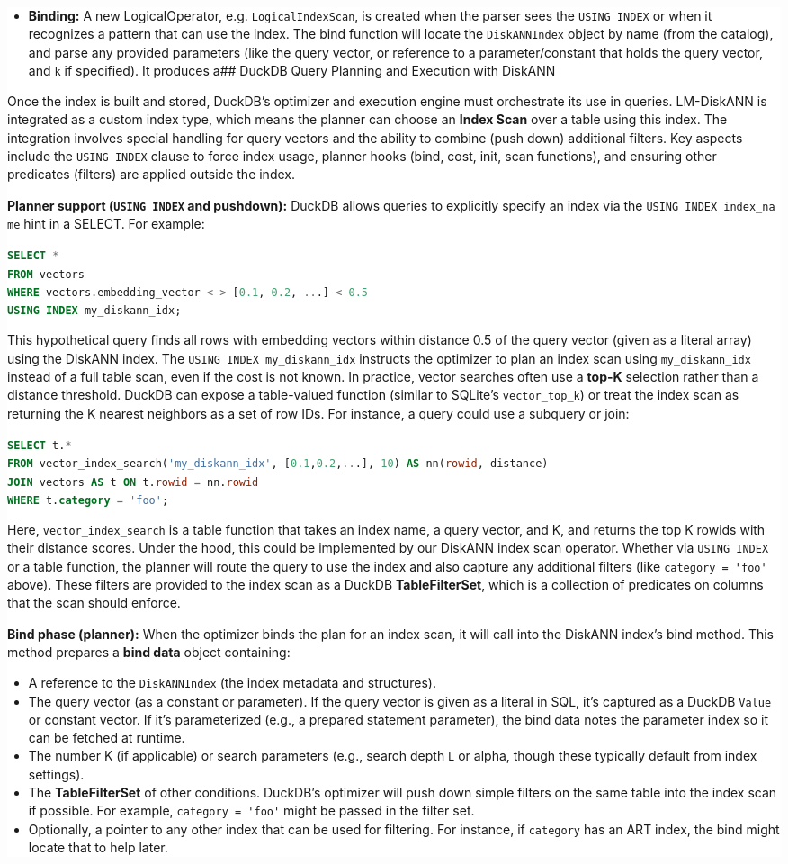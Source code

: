 * **Binding:** A new LogicalOperator, e.g. `LogicalIndexScan`, is created when the parser sees the `USING INDEX` or when it recognizes a pattern that can use the index. The bind function will locate the `DiskANNIndex` object by name (from the catalog), and parse any provided parameters (like the query vector, or reference to a parameter/constant that holds the query vector, and `k` if specified). It produces a## DuckDB Query Planning and Execution with DiskANN

Once the index is built and stored, DuckDB’s optimizer and execution engine must orchestrate its use in queries. LM-DiskANN is integrated as a custom index type, which means the planner can choose an **Index Scan** over a table using this index. The integration involves special handling for query vectors and the ability to combine (push down) additional filters. Key aspects include the `USING INDEX` clause to force index usage, planner hooks (bind, cost, init, scan functions), and ensuring other predicates (filters) are applied outside the index.

**Planner support (`USING INDEX` and pushdown):** DuckDB allows queries to explicitly specify an index via the `USING INDEX index_name` hint in a SELECT. For example:

```sql
SELECT * 
FROM vectors 
WHERE vectors.embedding_vector <-> [0.1, 0.2, ...] < 0.5 
USING INDEX my_diskann_idx;
```

This hypothetical query finds all rows with embedding vectors within distance 0.5 of the query vector (given as a literal array) using the DiskANN index. The `USING INDEX my_diskann_idx` instructs the optimizer to plan an index scan using `my_diskann_idx` instead of a full table scan, even if the cost is not known. In practice, vector searches often use a **top-K** selection rather than a distance threshold. DuckDB can expose a table-valued function (similar to SQLite’s `vector_top_k`) or treat the index scan as returning the K nearest neighbors as a set of row IDs. For instance, a query could use a subquery or join:

```sql
SELECT t.* 
FROM vector_index_search('my_diskann_idx', [0.1,0.2,...], 10) AS nn(rowid, distance)
JOIN vectors AS t ON t.rowid = nn.rowid
WHERE t.category = 'foo';
```

Here, `vector_index_search` is a table function that takes an index name, a query vector, and K, and returns the top K rowids with their distance scores. Under the hood, this could be implemented by our DiskANN index scan operator. Whether via `USING INDEX` or a table function, the planner will route the query to use the index and also capture any additional filters (like `category = 'foo'` above). These filters are provided to the index scan as a DuckDB **TableFilterSet**, which is a collection of predicates on columns that the scan should enforce.

**Bind phase (planner):** When the optimizer binds the plan for an index scan, it will call into the DiskANN index’s bind method. This method prepares a **bind data** object containing:

* A reference to the `DiskANNIndex` (the index metadata and structures).
* The query vector (as a constant or parameter). If the query vector is given as a literal in SQL, it’s captured as a DuckDB `Value` or constant vector. If it’s parameterized (e.g., a prepared statement parameter), the bind data notes the parameter index so it can be fetched at runtime.
* The number K (if applicable) or search parameters (e.g., search depth `L` or alpha, though these typically default from index settings).
* The **TableFilterSet** of other conditions. DuckDB’s optimizer will push down simple filters on the same table into the index scan if possible. For example, `category = 'foo'` might be passed in the filter set.
* Optionally, a pointer to any other index that can be used for filtering. For instance, if `category` has an ART index, the bind might locate that to help later.
